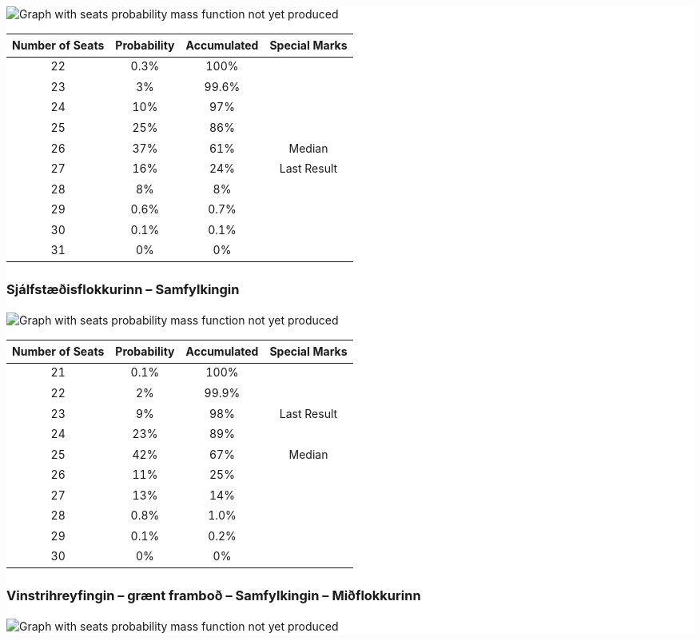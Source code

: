 ![Graph with seats probability mass function not yet produced](2018-04-19-MMR-coalitions-seats-pmf-d–v.png "Seats Probability Mass Function")

| Number of Seats | Probability | Accumulated | Special Marks |
|:---------------:|:-----------:|:-----------:|:-------------:|
| 22 | 0.3% | 100% |  |
| 23 | 3% | 99.6% |  |
| 24 | 10% | 97% |  |
| 25 | 25% | 86% |  |
| 26 | 37% | 61% | Median |
| 27 | 16% | 24% | Last Result |
| 28 | 8% | 8% |  |
| 29 | 0.6% | 0.7% |  |
| 30 | 0.1% | 0.1% |  |
| 31 | 0% | 0% |  |

### Sjálfstæðisflokkurinn – Samfylkingin

![Graph with seats probability mass function not yet produced](2018-04-19-MMR-coalitions-seats-pmf-d–s.png "Seats Probability Mass Function")

| Number of Seats | Probability | Accumulated | Special Marks |
|:---------------:|:-----------:|:-----------:|:-------------:|
| 21 | 0.1% | 100% |  |
| 22 | 2% | 99.9% |  |
| 23 | 9% | 98% | Last Result |
| 24 | 23% | 89% |  |
| 25 | 42% | 67% | Median |
| 26 | 11% | 25% |  |
| 27 | 13% | 14% |  |
| 28 | 0.8% | 1.0% |  |
| 29 | 0.1% | 0.2% |  |
| 30 | 0% | 0% |  |

### Vinstrihreyfingin – grænt framboð – Samfylkingin – Miðflokkurinn

![Graph with seats probability mass function not yet produced](2018-04-19-MMR-coalitions-seats-pmf-v–s–m.png "Seats Probability Mass Function")
